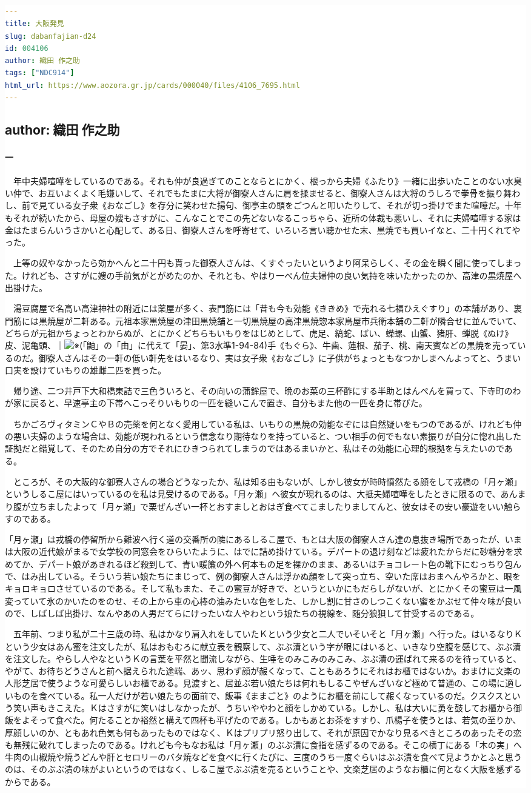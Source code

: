 ```yaml
---
title: 大阪発見
slug: dabanfajian-d24
id: 004106
author: 織田 作之助
tags: ["NDC914"]
html_url: https://www.aozora.gr.jp/cards/000040/files/4106_7695.html
---
```


## author: 織田 作之助

#### 一




　年中夫婦喧嘩をしているのである。それも仲が良過ぎてのことならとにかく、根っから夫婦《ふたり》一緒に出歩いたことのない水臭い仲で、お互いよくよく毛嫌いして、それでもたまに大将が御寮人さんに肩を揉ませると、御寮人さんは大将のうしろで拳骨を振り舞わし、前で見ている女子衆《おなごし》を存分に笑わせた揚句、御亭主の頭をごつんと叩いたりして、それが切っ掛けでまた喧嘩だ。十年もそれが続いたから、母屋の嫂もさすがに、こんなことでこの先どないなるこっちゃら、近所の体裁も悪いし、それに夫婦喧嘩する家は金はたまらんいうさかいと心配して、ある日、御寮人さんを呼寄せて、いろいろ言い聴かせた末、黒焼でも買いイなと、二十円くれてやった。

　上等の奴やなかったら効かへんと二十円も貰った御寮人さんは、くすぐったいというより阿呆らしく、その金を瞬く間に使ってしまった。けれども、さすがに嫂の手前気がとがめたのか、それとも、やはり一ぺん位夫婦仲の良い気持を味いたかったのか、高津の黒焼屋へ出掛けた。

　湯豆腐屋で名高い高津神社の附近には薬屋が多く、表門筋には「昔も今も効能《ききめ》で売れる七福ひえぐすり」の本舗があり、裏門筋には黒焼屋が二軒ある。元祖本家黒焼屋の津田黒焼舗と一切黒焼屋の高津黒焼惣本家鳥屋市兵衛本舗の二軒が隣合せに並んでいて、どちらが元祖かちょっとわからぬが、とにかくどちらもいもりをはじめとして、虎足、縞蛇、ばい、蠑螺、山蟹、猪肝、蝉脱《ぬけ》皮、泥亀頭、｜![※(「鼬」の「由」に代えて「晏」、第3水準1-94-84)](https://www.aozora.gr.jp/cards/000040/files/../../../gaiji/1-94/1-94-84.png)手《もぐら》、牛歯、蓮根、茄子、桃、南天賓などの黒焼を売っているのだ。御寮人さんはその一軒の低い軒先をはいるなり、実は女子衆《おなごし》に子供がちょっともなつかしまへんよってと、うまい口実を設けていもりの雄雌二匹を買った。

　帰り途、二つ井戸下大和橋東詰で三色ういろと、その向いの蒲鉾屋で、晩のお菜の三杯酢にする半助とはんぺんを買って、下寺町のわが家に戻ると、早速亭主の下帯へこっそりいもりの一匹を縫いこんで置き、自分もまた他の一匹を身に帯びた。

　ちかごろヴィタミンＣやＢの売薬を何となく愛用している私は、いもりの黒焼の効能なぞには自然疑いをもつのであるが、けれども仲の悪い夫婦のような場合は、効能が現われるという信念なり期待なりを持っていると、つい相手の何でもない素振りが自分に惚れ出した証拠だと錯覚して、そのため自分の方でそれにひきつられてしまうのではあるまいかと、私はその効能に心理的根拠を与えたいのである。

　ところが、その大阪的な御寮人さんの場合どうなったか、私は知る由もないが、しかし彼女が時時憤然たる顔をして戎橋の「月ヶ瀬」というしるこ屋にはいっているのを私は見受けるのである。「月ヶ瀬」へ彼女が現れるのは、大抵夫婦喧嘩をしたときに限るので、あんまり腹が立ちましたよって「月ヶ瀬」で栗ぜんざい一杯とおすましとおはぎ食べてこましたりましてんと、彼女はその安い豪遊をいい触らすのである。

「月ヶ瀬」は戎橋の停留所から難波へ行く道の交番所の隣にあるしるこ屋で、もとは大阪の御寮人さん達の息抜き場所であったが、いまは大阪の近代娘がまるで女学校の同窓会をひらいたように、はでに詰め掛けている。デパートの退け刻などは疲れたからだに砂糖分を求めてか、デパート娘があきれるほど殺到して、青い暖簾の外へ何本もの足を裸かのまま、あるいはチョコレート色の靴下にむっちり包んで、はみ出している。そういう若い娘たちにまじって、例の御寮人さんは浮かぬ顔をして突っ立ち、空いた席はおまへんやろかと、眼をキョロキョロさせているのである。そして私もまた、そこの蜜豆が好きで、というといかにもだらしがないが、とにかくその蜜豆は一風変っていて氷のかいたのをのせ、その上から車の心棒の油みたいな色をした、しかし割に甘さのしつこくない蜜をかぶせて仲々味が良いので、しばしば出掛け、なんやあの人男だてらにけったいな人やわという娘たちの視線を、随分狼狽して甘受するのである。

　五年前、つまり私が二十三歳の時、私はかなり肩入れをしていたＫという少女と二人でいそいそと「月ヶ瀬」へ行った。はいるなりＫという少女はあん蜜を注文したが、私はおもむろに献立表を観察して、ぶぶ漬という字が眼にはいると、いきなり空腹を感じて、ぶぶ漬を注文した。やらし人やなというＫの言葉を平然と聞流しながら、生唾をのみこみのみこみ、ぶぶ漬の運ばれて来るのを待っていると、やがて、お待ちどうさんと前へ据えられた途端、あッ、思わず顔が赧くなって、こともあろうにそれはお櫃ではないか。おまけに文楽の人形芝居で使うような可愛らしいお櫃である。見渡すと、居並ぶ若い娘たちは何れもしるこやぜんざいなど極めて普通の、この場に適しいものを食べている。私一人だけが若い娘たちの面前で、飯事《ままごと》のようにお櫃を前にして赧くなっているのだ。クスクスという笑い声もきこえた。Ｋはさすがに笑いはしなかったが、うちいややわと顔をしかめている。しかし、私は大いに勇を鼓してお櫃から御飯をよそって食べた。何たることか裕然と構えて四杯も平げたのである。しかもあとお茶をすすり、爪楊子を使うとは、若気の至りか、厚顔しいのか、ともあれ色気も何もあったものではなく、Ｋはプリプリ怒り出して、それが原因でかなり見るべきところのあったその恋も無残に破れてしまったのである。けれども今もなお私は「月ヶ瀬」のぶぶ漬に食指を感ずるのである。そこの横丁にある「木の実」へ牛肉の山椒焼や焼うどんや肝とセロリーのバタ焼などを食べに行くたびに、三度のうち一度ぐらいはぶぶ漬を食べて見ようかとふと思うのは、そのぶぶ漬の味がよいというのではなく、しるこ屋でぶぶ漬を売るということや、文楽芝居のようなお櫃に何となく大阪を感ずるからである。
